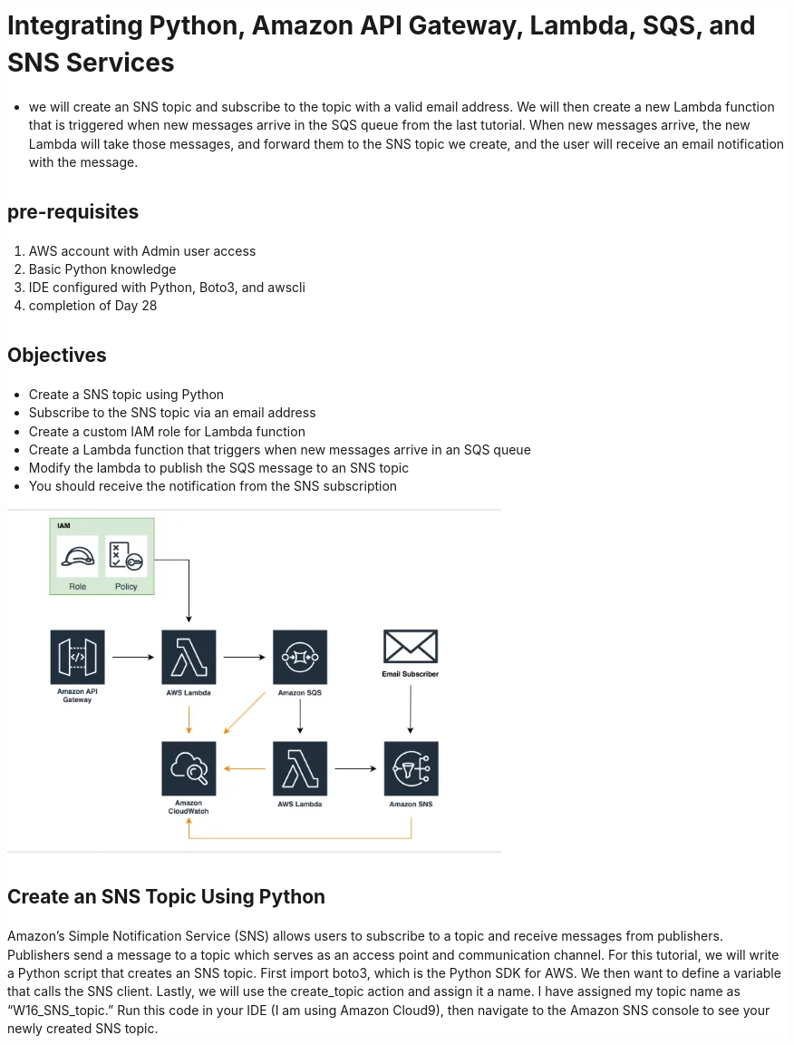 # Integrating Python, Amazon API Gateway, Lambda, SQS, and SNS Services

- we will create an SNS topic and subscribe to the topic with a valid email address. We will then create a new Lambda function that is triggered when new messages arrive in the SQS queue from the last tutorial. When new messages arrive, the new Lambda will take those messages, and forward them to the SNS topic we create, and the user will receive an email notification with the message.

## pre-requisites

1. AWS account with Admin user access
2. Basic Python knowledge
3. IDE configured with Python, Boto3, and awscli
4. completion of Day 28

## Objectives

- Create a SNS topic using Python
- Subscribe to the SNS topic via an email address
- Create a custom IAM role for Lambda function
- Create a Lambda function that triggers when new messages arrive in an SQS queue
- Modify the lambda to publish the SQS message to an SNS topic
- You should receive the notification from the SNS subscription

![alt text](./images/image.png)

## Create an SNS Topic Using Python

Amazon’s Simple Notification Service (SNS) allows users to subscribe to a topic and receive messages from publishers. Publishers send a message to a topic which serves as an access point and communication channel. For this tutorial, we will write a Python script that creates an SNS topic. First import boto3, which is the Python SDK for AWS. We then want to define a variable that calls the SNS client. Lastly, we will use the create_topic action and assign it a name. I have assigned my topic name as “W16_SNS_topic.” Run this code in your IDE (I am using Amazon Cloud9), then navigate to the Amazon SNS console to see your newly created SNS topic.
